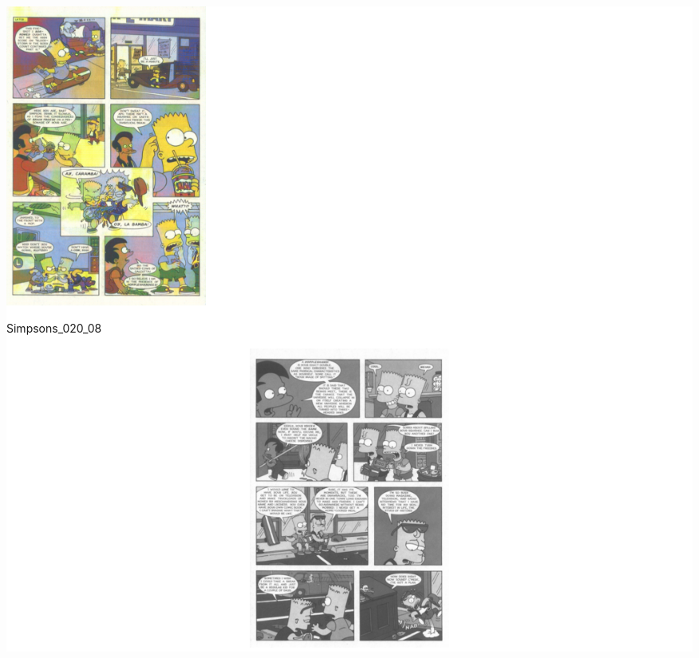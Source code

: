 <img src="images/Simpsons_020_07_fake_B_rgb.png" width="250" title="fake_B"></p><p>Simpsons_020_08</p><p align="center"><img src="images/Simpsons_020_08_real_A.png" width="250" title="real_A">